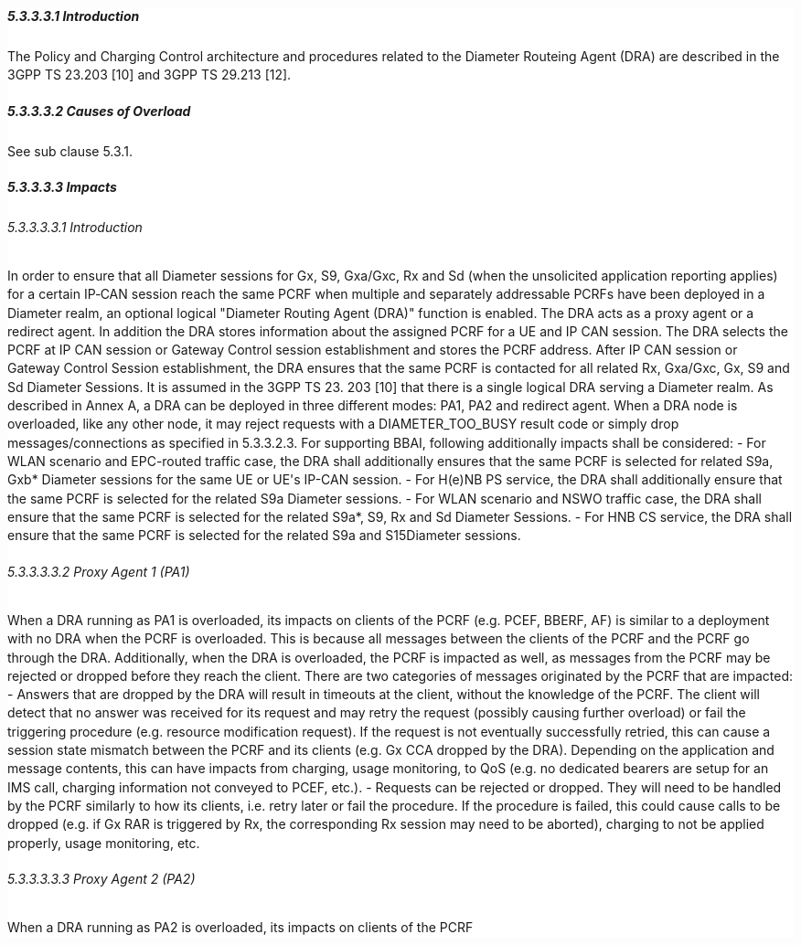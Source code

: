 ##### 5.3.3.3.1 Introduction
The Policy and Charging Control architecture and procedures related to the
Diameter Routeing Agent (DRA) are described in the 3GPP TS 23.203 [10] and
3GPP TS 29.213 [12].
##### 5.3.3.3.2 Causes of Overload
See sub clause 5.3.1.
##### 5.3.3.3.3 Impacts
###### 5.3.3.3.3.1 Introduction
In order to ensure that all Diameter sessions for Gx, S9, Gxa/Gxc, Rx and Sd
(when the unsolicited application reporting applies) for a certain IP‑CAN
session reach the same PCRF when multiple and separately addressable PCRFs
have been deployed in a Diameter realm, an optional logical \"Diameter Routing
Agent (DRA)\" function is enabled. The DRA acts as a proxy agent or a redirect
agent. In addition the DRA stores information about the assigned PCRF for a UE
and IP CAN session. The DRA selects the PCRF at IP CAN session or Gateway
Control session establishment and stores the PCRF address. After IP CAN
session or Gateway Control Session establishment, the DRA ensures that the
same PCRF is contacted for all related Rx, Gxa/Gxc, Gx, S9 and Sd Diameter
Sessions.
It is assumed in the 3GPP TS 23. 203 [10] that there is a single logical DRA
serving a Diameter realm.
As described in Annex A, a DRA can be deployed in three different modes: PA1,
PA2 and redirect agent.
When a DRA node is overloaded, like any other node, it may reject requests
with a DIAMETER_TOO_BUSY result code or simply drop messages/connections as
specified in 5.3.3.2.3.
For supporting BBAI, following additionally impacts shall be considered:
\- For WLAN scenario and EPC-routed traffic case, the DRA shall additionally
ensures that the same PCRF is selected for related S9a, Gxb* Diameter sessions
for the same UE or UE's IP-CAN session.
\- For H(e)NB PS service, the DRA shall additionally ensure that the same PCRF
is selected for the related S9a Diameter sessions.
\- For WLAN scenario and NSWO traffic case, the DRA shall ensure that the same
PCRF is selected for the related S9a*, S9, Rx and Sd Diameter Sessions.
\- For HNB CS service, the DRA shall ensure that the same PCRF is selected for
the related S9a and S15Diameter sessions.
###### 5.3.3.3.3.2 Proxy Agent 1 (PA1)
When a DRA running as PA1 is overloaded, its impacts on clients of the PCRF
(e.g. PCEF, BBERF, AF) is similar to a deployment with no DRA when the PCRF is
overloaded. This is because all messages between the clients of the PCRF and
the PCRF go through the DRA.
Additionally, when the DRA is overloaded, the PCRF is impacted as well, as
messages from the PCRF may be rejected or dropped before they reach the
client. There are two categories of messages originated by the PCRF that are
impacted:
\- Answers that are dropped by the DRA will result in timeouts at the client,
without the knowledge of the PCRF. The client will detect that no answer was
received for its request and may retry the request (possibly causing further
overload) or fail the triggering procedure (e.g. resource modification
request). If the request is not eventually successfully retried, this can
cause a session state mismatch between the PCRF and its clients (e.g. Gx CCA
dropped by the DRA). Depending on the application and message contents, this
can have impacts from charging, usage monitoring, to QoS (e.g. no dedicated
bearers are setup for an IMS call, charging information not conveyed to PCEF,
etc.).
\- Requests can be rejected or dropped. They will need to be handled by the
PCRF similarly to how its clients, i.e. retry later or fail the procedure. If
the procedure is failed, this could cause calls to be dropped (e.g. if Gx RAR
is triggered by Rx, the corresponding Rx session may need to be aborted),
charging to not be applied properly, usage monitoring, etc.
###### 5.3.3.3.3.3 Proxy Agent 2 (PA2)
When a DRA running as PA2 is overloaded, its impacts on clients of the PCRF